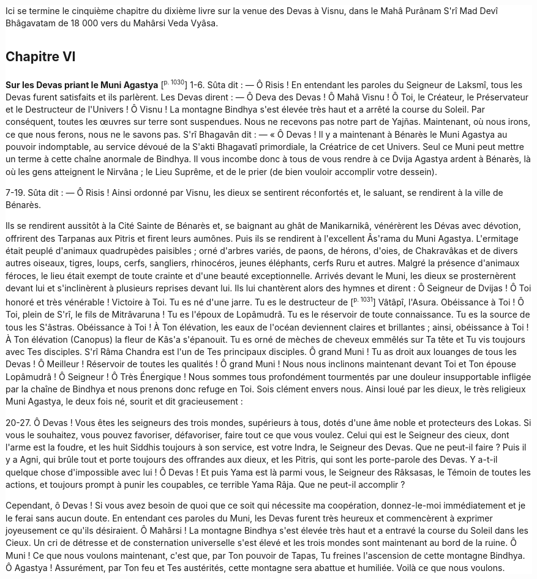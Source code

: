 Ici se termine le cinquième chapitre du dixième livre sur la venue des Devas à Visnu, dans le Mahâ Purânam S'rî Mad Devî Bhâgavatam de 18 000 vers du Mahârsi Veda Vyâsa.


<span id="c6"></span>

## Chapitre VI

**Sur les Devas priant le Muni Agastya** <span id="p1030">[<sup><small>p. 1030</small></sup>]</span> 1-6. Sûta dit : — Ô Risis ! En entendant les paroles du Seigneur de Laksmî, tous les Devas furent satisfaits et ils parlèrent. Les Devas dirent : — Ô Deva des Devas ! Ô Mahâ Visnu ! Ô Toi, le Créateur, le Préservateur et le Destructeur de l'Univers ! Ô Visnu ! La montagne Bindhya s'est élevée très haut et a arrêté la course du Soleil. Par conséquent, toutes les œuvres sur terre sont suspendues. Nous ne recevons pas notre part de Yajñas. Maintenant, où nous irons, ce que nous ferons, nous ne le savons pas. S'rî Bhagavân dit : — « Ô Devas ! Il y a maintenant à Bénarès le Muni Agastya au pouvoir indomptable, au service dévoué de la S'akti Bhagavatî primordiale, la Créatrice de cet Univers. Seul ce Muni peut mettre un terme à cette chaîne anormale de Bindhya. Il vous incombe donc à tous de vous rendre à ce Dvija Agastya ardent à Bénarès, là où les gens atteignent le Nirvâna ; le Lieu Suprême, et de le prier (de bien vouloir accomplir votre dessein).

7-19. Sûta dit : — Ô Risis ! Ainsi ordonné par Visnu, les dieux se sentirent réconfortés et, le saluant, se rendirent à la ville de Bénarès.

Ils se rendirent aussitôt à la Cité Sainte de Bénarès et, se baignant au ghât de Manikarnikâ, vénérèrent les Dévas avec dévotion, offrirent des Tarpanas aux Pitris et firent leurs aumônes. Puis ils se rendirent à l'excellent Âs'rama du Muni Agastya. L'ermitage était peuplé d'animaux quadrupèdes paisibles ; orné d'arbres variés, de paons, de hérons, d'oies, de Chakravâkas et de divers autres oiseaux, tigres, loups, cerfs, sangliers, rhinocéros, jeunes éléphants, cerfs Ruru et autres. Malgré la présence d'animaux féroces, le lieu était exempt de toute crainte et d'une beauté exceptionnelle. Arrivés devant le Muni, les dieux se prosternèrent devant lui et s'inclinèrent à plusieurs reprises devant lui. Ils lui chantèrent alors des hymnes et dirent : Ô Seigneur de Dvijas ! Ô Toi honoré et très vénérable ! Victoire à Toi. Tu es né d'une jarre. Tu es le destructeur de <span id="p1031">[<sup><small>p. 1031</small></sup>]</span> Vâtâpî, l'Asura. Obéissance à Toi ! Ô Toi, plein de S'rî, le fils de Mitrâvaruna ! Tu es l'époux de Lopâmudrâ. Tu es le réservoir de toute connaissance. Tu es la source de tous les S'âstras. Obéissance à Toi ! À Ton élévation, les eaux de l'océan deviennent claires et brillantes ; ainsi, obéissance à Toi ! À Ton élévation (Canopus) la fleur de Kâs'a s'épanouit. Tu es orné de mèches de cheveux emmêlés sur Ta tête et Tu vis toujours avec Tes disciples. S'rî Râma Chandra est l'un de Tes principaux disciples. Ô grand Muni ! Tu as droit aux louanges de tous les Devas ! Ô Meilleur ! Réservoir de toutes les qualités ! Ô grand Muni ! Nous nous inclinons maintenant devant Toi et Ton épouse Lopâmudrâ ! Ô Seigneur ! Ô Très Énergique ! Nous sommes tous profondément tourmentés par une douleur insupportable infligée par la chaîne de Bindhya et nous prenons donc refuge en Toi. Sois clément envers nous. Ainsi loué par les dieux, le très religieux Muni Agastya, le deux fois né, sourit et dit gracieusement :

20-27. Ô Devas ! Vous êtes les seigneurs des trois mondes, supérieurs à tous, dotés d'une âme noble et protecteurs des Lokas. Si vous le souhaitez, vous pouvez favoriser, défavoriser, faire tout ce que vous voulez. Celui qui est le Seigneur des cieux, dont l'arme est la foudre, et les huit Siddhis toujours à son service, est votre Indra, le Seigneur des Devas. Que ne peut-il faire ? Puis il y a Agni, qui brûle tout et porte toujours des offrandes aux dieux, et les Pitris, qui sont les porte-parole des Devas. Y a-t-il quelque chose d'impossible avec lui ! Ô Devas ! Et puis Yama est là parmi vous, le Seigneur des Râksasas, le Témoin de toutes les actions, et toujours prompt à punir les coupables, ce terrible Yama Râja. Que ne peut-il accomplir ?

Cependant, ô Devas ! Si vous avez besoin de quoi que ce soit qui nécessite ma coopération, donnez-le-moi immédiatement et je le ferai sans aucun doute. En entendant ces paroles du Muni, les Devas furent très heureux et commencèrent à exprimer joyeusement ce qu'ils désiraient. Ô Mahârsi ! La montagne Bindhya s'est élevée très haut et a entravé la course du Soleil dans les Cieux. Un cri de détresse et de consternation universelle s'est élevé et les trois mondes sont maintenant au bord de la ruine. Ô Muni ! Ce que nous voulons maintenant, c'est que, par Ton pouvoir de Tapas, Tu freines l'ascension de cette montagne Bindhya. Ô Agastya ! Assurément, par Ton feu et Tes austérités, cette montagne sera abattue et humiliée. Voilà ce que nous voulons.
